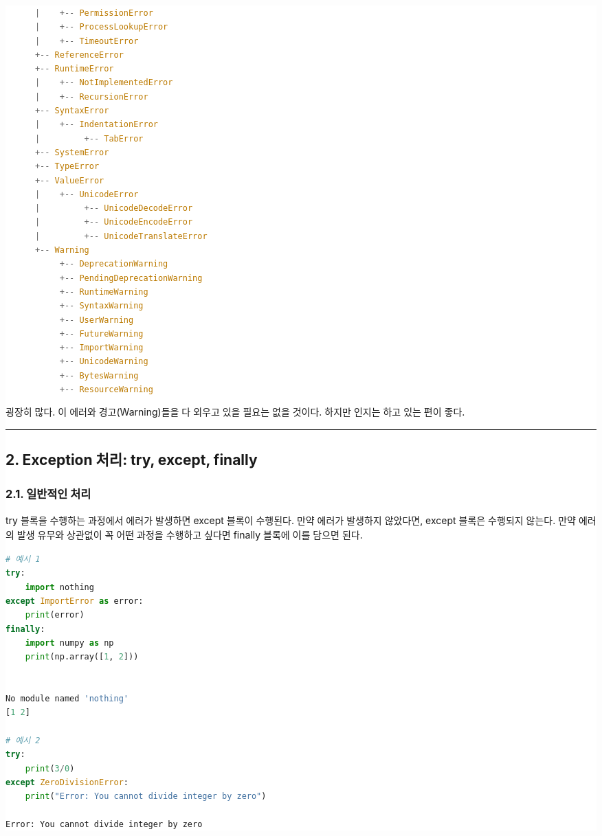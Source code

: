 ```python
      |    +-- PermissionError
      |    +-- ProcessLookupError
      |    +-- TimeoutError
      +-- ReferenceError
      +-- RuntimeError
      |    +-- NotImplementedError
      |    +-- RecursionError
      +-- SyntaxError
      |    +-- IndentationError
      |         +-- TabError
      +-- SystemError
      +-- TypeError
      +-- ValueError
      |    +-- UnicodeError
      |         +-- UnicodeDecodeError
      |         +-- UnicodeEncodeError
      |         +-- UnicodeTranslateError
      +-- Warning
           +-- DeprecationWarning
           +-- PendingDeprecationWarning
           +-- RuntimeWarning
           +-- SyntaxWarning
           +-- UserWarning
           +-- FutureWarning
           +-- ImportWarning
           +-- UnicodeWarning
           +-- BytesWarning
           +-- ResourceWarning
```

굉장히 많다. 이 에러와 경고(Warning)들을 다 외우고 있을 필요는 없을 것이다. 하지만 인지는 하고 있는 편이 좋다.  

---
## 2. Exception 처리: try, except, finally  
### 2.1. 일반적인 처리  
try 블록을 수행하는 과정에서 에러가 발생하면 except 블록이 수행된다. 만약 에러가 발생하지 않았다면, except 블록은 수행되지 않는다. 만약 에러의 발생 유무와 상관없이 꼭 어떤 과정을 수행하고 싶다면 finally 블록에 이를 담으면 된다.  

```python
# 예시 1
try:
    import nothing
except ImportError as error:
    print(error)
finally:
    import numpy as np
    print(np.array([1, 2]))


No module named 'nothing'
[1 2]

# 예시 2
try:
    print(3/0)
except ZeroDivisionError:
    print("Error: You cannot divide integer by zero")

Error: You cannot divide integer by zero
```
